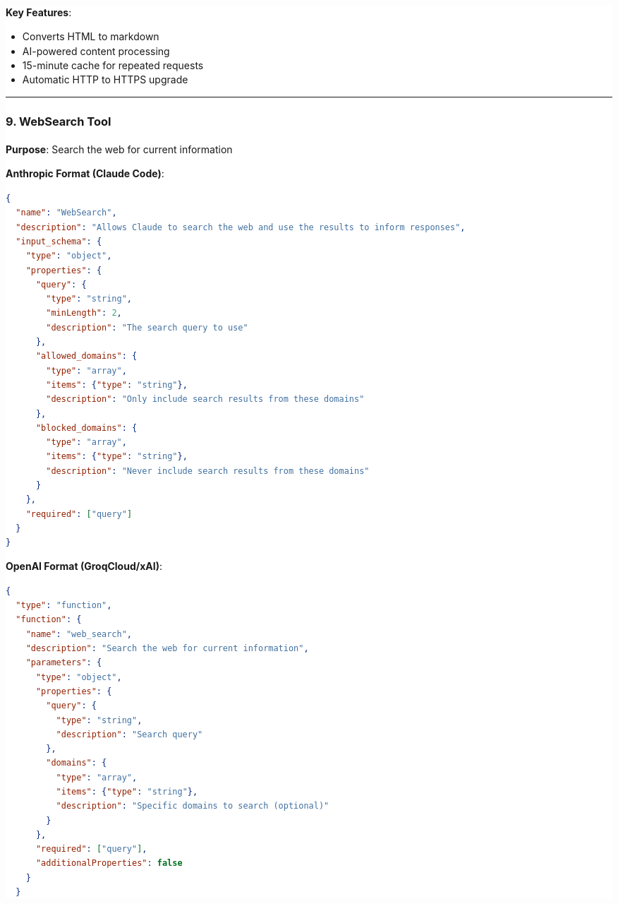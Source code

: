 **Key Features**:
- Converts HTML to markdown
- AI-powered content processing
- 15-minute cache for repeated requests
- Automatic HTTP to HTTPS upgrade

---

### 9. WebSearch Tool

**Purpose**: Search the web for current information

**Anthropic Format (Claude Code)**:
```json
{
  "name": "WebSearch",
  "description": "Allows Claude to search the web and use the results to inform responses",
  "input_schema": {
    "type": "object",
    "properties": {
      "query": {
        "type": "string",
        "minLength": 2,
        "description": "The search query to use"
      },
      "allowed_domains": {
        "type": "array",
        "items": {"type": "string"},
        "description": "Only include search results from these domains"
      },
      "blocked_domains": {
        "type": "array",
        "items": {"type": "string"},
        "description": "Never include search results from these domains"
      }
    },
    "required": ["query"]
  }
}
```

**OpenAI Format (GroqCloud/xAI)**:
```json
{
  "type": "function",
  "function": {
    "name": "web_search",
    "description": "Search the web for current information",
    "parameters": {
      "type": "object",
      "properties": {
        "query": {
          "type": "string",
          "description": "Search query"
        },
        "domains": {
          "type": "array",
          "items": {"type": "string"},
          "description": "Specific domains to search (optional)"
        }
      },
      "required": ["query"],
      "additionalProperties": false
    }
  }
```